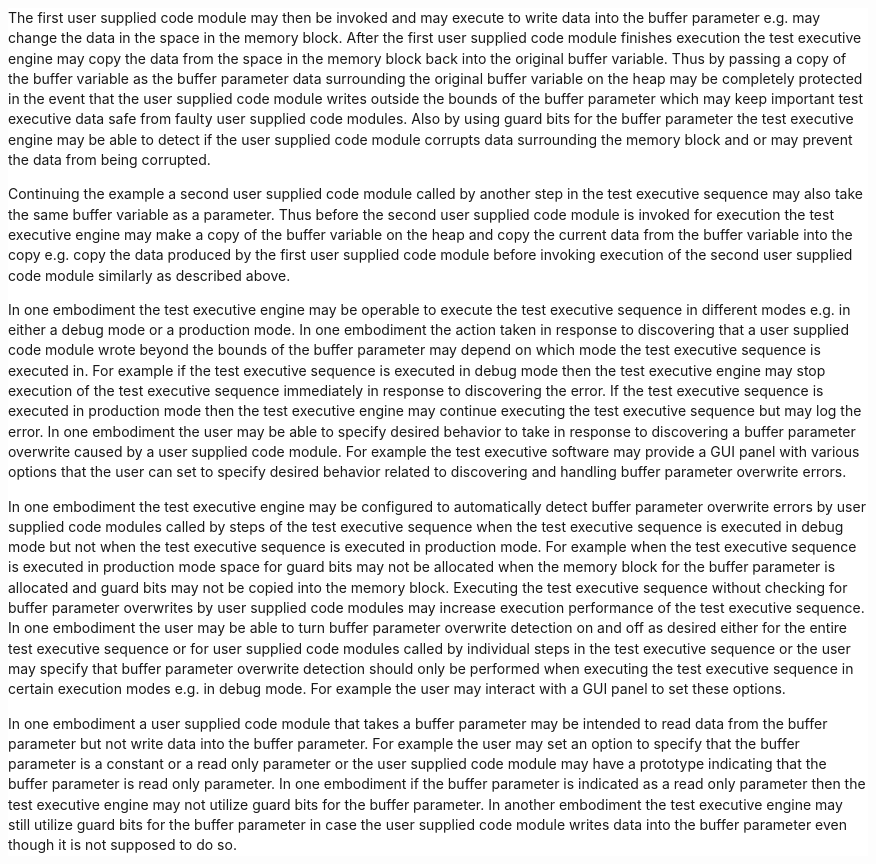 The first user supplied code module may then be invoked and may execute to write data into the buffer parameter e.g. may change the data in the space in the memory block. After the first user supplied code module finishes execution the test executive engine may copy the data from the space in the memory block back into the original buffer variable. Thus by passing a copy of the buffer variable as the buffer parameter data surrounding the original buffer variable on the heap may be completely protected in the event that the user supplied code module writes outside the bounds of the buffer parameter which may keep important test executive data safe from faulty user supplied code modules. Also by using guard bits for the buffer parameter the test executive engine may be able to detect if the user supplied code module corrupts data surrounding the memory block and or may prevent the data from being corrupted.

Continuing the example a second user supplied code module called by another step in the test executive sequence may also take the same buffer variable as a parameter. Thus before the second user supplied code module is invoked for execution the test executive engine may make a copy of the buffer variable on the heap and copy the current data from the buffer variable into the copy e.g. copy the data produced by the first user supplied code module before invoking execution of the second user supplied code module similarly as described above.

In one embodiment the test executive engine may be operable to execute the test executive sequence in different modes e.g. in either a debug mode or a production mode. In one embodiment the action taken in response to discovering that a user supplied code module wrote beyond the bounds of the buffer parameter may depend on which mode the test executive sequence is executed in. For example if the test executive sequence is executed in debug mode then the test executive engine may stop execution of the test executive sequence immediately in response to discovering the error. If the test executive sequence is executed in production mode then the test executive engine may continue executing the test executive sequence but may log the error. In one embodiment the user may be able to specify desired behavior to take in response to discovering a buffer parameter overwrite caused by a user supplied code module. For example the test executive software may provide a GUI panel with various options that the user can set to specify desired behavior related to discovering and handling buffer parameter overwrite errors.

In one embodiment the test executive engine may be configured to automatically detect buffer parameter overwrite errors by user supplied code modules called by steps of the test executive sequence when the test executive sequence is executed in debug mode but not when the test executive sequence is executed in production mode. For example when the test executive sequence is executed in production mode space for guard bits may not be allocated when the memory block for the buffer parameter is allocated and guard bits may not be copied into the memory block. Executing the test executive sequence without checking for buffer parameter overwrites by user supplied code modules may increase execution performance of the test executive sequence. In one embodiment the user may be able to turn buffer parameter overwrite detection on and off as desired either for the entire test executive sequence or for user supplied code modules called by individual steps in the test executive sequence or the user may specify that buffer parameter overwrite detection should only be performed when executing the test executive sequence in certain execution modes e.g. in debug mode. For example the user may interact with a GUI panel to set these options.

In one embodiment a user supplied code module that takes a buffer parameter may be intended to read data from the buffer parameter but not write data into the buffer parameter. For example the user may set an option to specify that the buffer parameter is a constant or a read only parameter or the user supplied code module may have a prototype indicating that the buffer parameter is read only parameter. In one embodiment if the buffer parameter is indicated as a read only parameter then the test executive engine may not utilize guard bits for the buffer parameter. In another embodiment the test executive engine may still utilize guard bits for the buffer parameter in case the user supplied code module writes data into the buffer parameter even though it is not supposed to do so.
